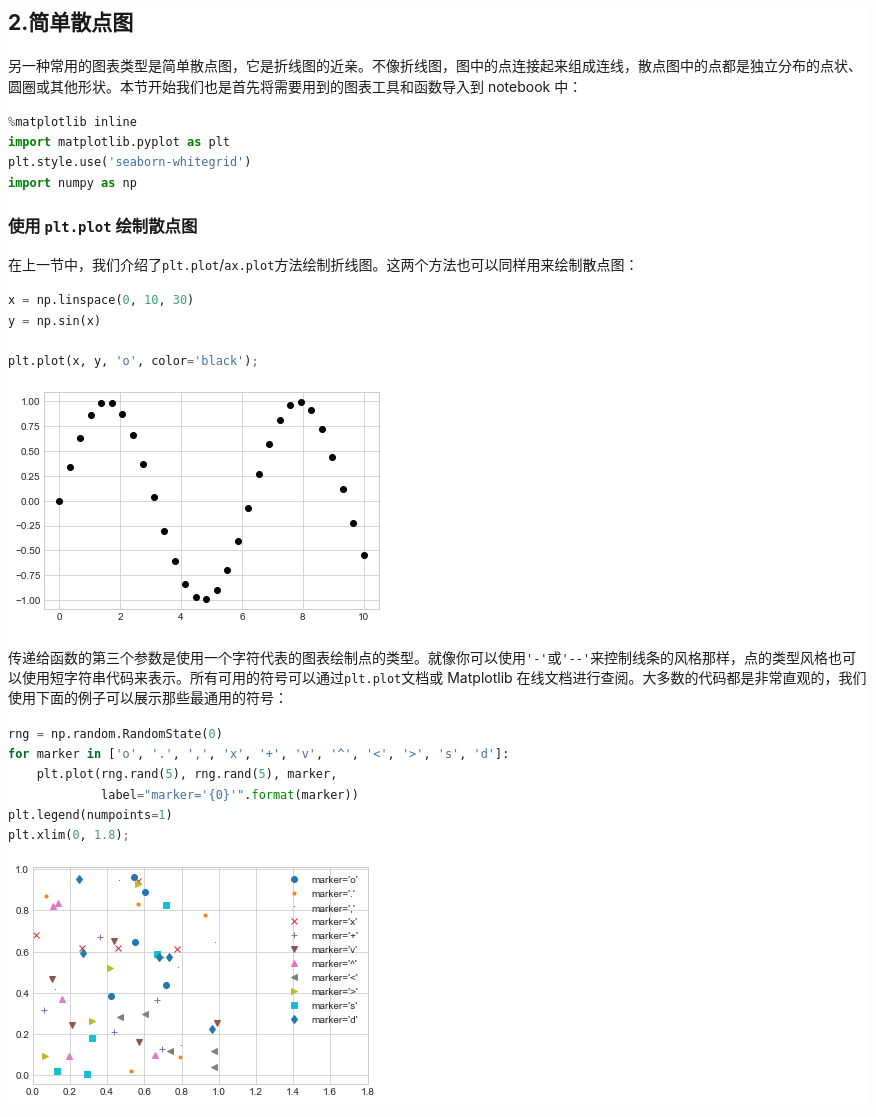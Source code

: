## 2.简单散点图

另一种常用的图表类型是简单散点图，它是折线图的近亲。不像折线图，图中的点连接起来组成连线，散点图中的点都是独立分布的点状、圆圈或其他形状。本节开始我们也是首先将需要用到的图表工具和函数导入到 notebook 中：

```Python 
%matplotlib inline
import matplotlib.pyplot as plt
plt.style.use('seaborn-whitegrid')
import numpy as np
```

### 使用 `plt.plot` 绘制散点图

在上一节中，我们介绍了`plt.plot`/`ax.plot`方法绘制折线图。这两个方法也可以同样用来绘制散点图：

```Python 
x = np.linspace(0, 10, 30)
y = np.sin(x)

plt.plot(x, y, 'o', color='black');
```

![图片](images/matlib入门.assets/640-165055745238712.png)

传递给函数的第三个参数是使用一个字符代表的图表绘制点的类型。就像你可以使用`'-'`或`'--'`来控制线条的风格那样，点的类型风格也可以使用短字符串代码来表示。所有可用的符号可以通过`plt.plot`文档或 Matplotlib 在线文档进行查阅。大多数的代码都是非常直观的，我们使用下面的例子可以展示那些最通用的符号：

```Python 
rng = np.random.RandomState(0)
for marker in ['o', '.', ',', 'x', '+', 'v', '^', '<', '>', 's', 'd']:
    plt.plot(rng.rand(5), rng.rand(5), marker,
             label="marker='{0}'".format(marker))
plt.legend(numpoints=1)
plt.xlim(0, 1.8);
```

![图片](images/matlib入门.assets/640-165055745238713.png)


[1]: https://github.com/jakevdp/PythonDataScienceHandbook
[2]: https://github.com/wangyingsm/Python-Data-Science-Handbook
[3]: https://gitee.com/sun_huadong/Python_Data_Science_Handbook
[4]: https://matplotlib.org/stable/gallery/index.html